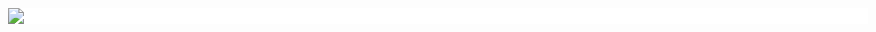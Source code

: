 <p align="center">
    <img src="https://media.tenor.com/pW3tNI17mkcAAAAC/pain.gif" width="100%" style="margin-left: auto;margin-right: auto;display: block;">
